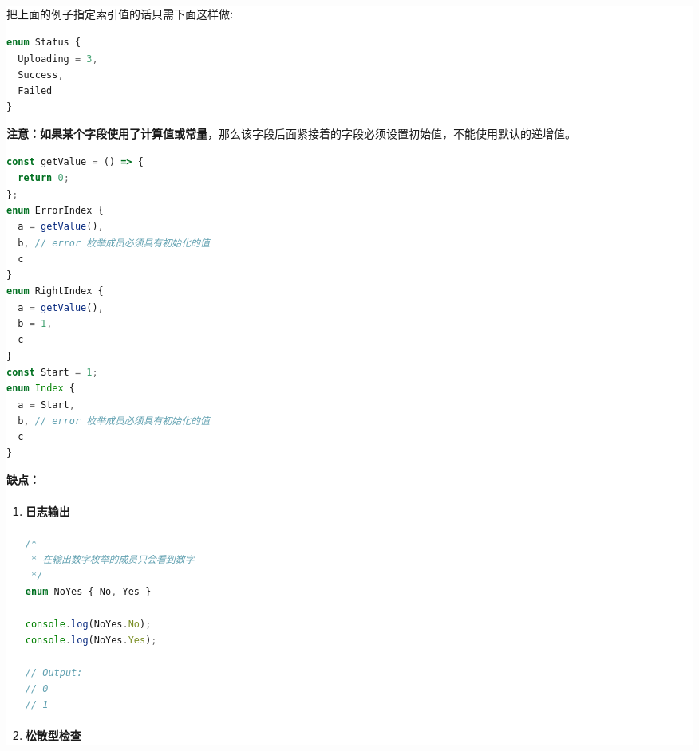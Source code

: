 把上面的例子指定索引值的话只需下面这样做:

```typescript
enum Status {
  Uploading = 3,
  Success,
  Failed
}
```

**注意：如果某个字段使用了计算值或常量**，那么该字段后面紧接着的字段必须设置初始值，不能使用默认的递增值。

```typescript
const getValue = () => {
  return 0;
};
enum ErrorIndex {
  a = getValue(),
  b, // error 枚举成员必须具有初始化的值
  c
}
enum RightIndex {
  a = getValue(),
  b = 1,
  c
}
const Start = 1;
enum Index {
  a = Start,
  b, // error 枚举成员必须具有初始化的值
  c
}
```



**缺点：**

1. #### 日志输出

   ```typescript
   /*
    * 在输出数字枚举的成员只会看到数字
    */
   enum NoYes { No, Yes }
   
   console.log(NoYes.No);
   console.log(NoYes.Yes);
   
   // Output:
   // 0
   // 1
   ```

   

2. #### 松散型检查
